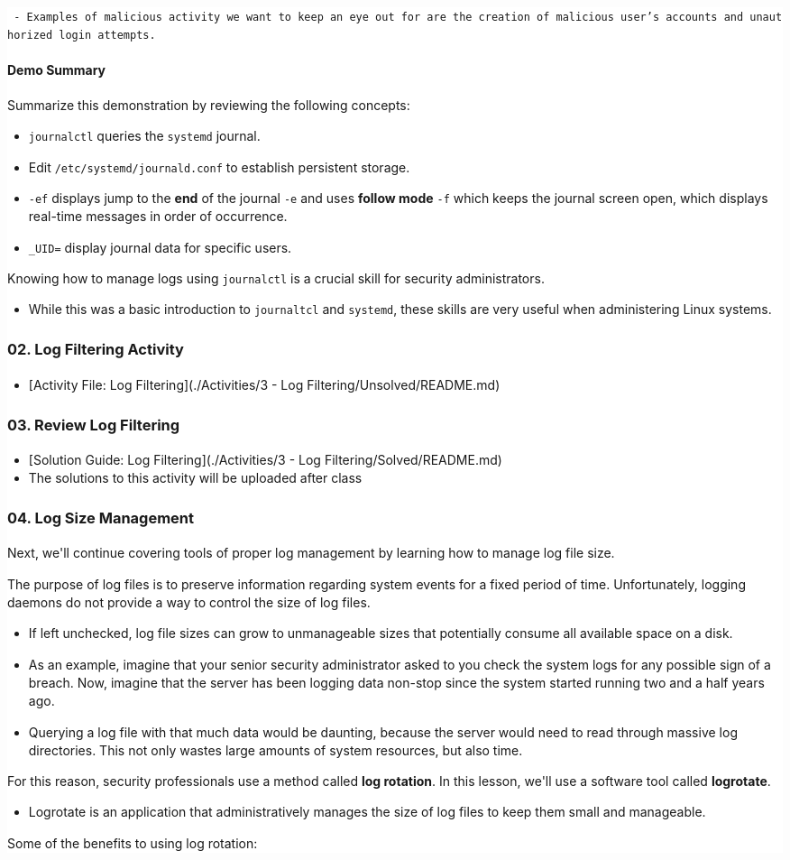      - Examples of malicious activity we want to keep an eye out for are the creation of malicious user’s accounts and unauthorized login attempts.


#### Demo Summary
 
Summarize this demonstration by reviewing the following concepts:
 
- `journalctl` queries the `systemd` journal.
 
- Edit `/etc/systemd/journald.conf` to establish persistent storage.
 
- `-ef` displays jump to the **end** of the journal `-e` and uses **follow mode** `-f` which keeps the journal screen open, which displays real-time messages in order of occurrence.
 
- `_UID=` display journal data for specific users.
 
Knowing how to manage logs using `journalctl` is a crucial skill for security administrators.
 
- While this was a basic introduction to `journaltcl` and `systemd`, these skills are very useful when administering Linux systems.
 
### 02. Log Filtering Activity

- [Activity File: Log Filtering](./Activities/3 - Log Filtering/Unsolved/README.md)

### 03. Review Log Filtering 

- [Solution Guide: Log Filtering](./Activities/3 - Log Filtering/Solved/README.md)
- The solutions to this activity will be uploaded after class
 

### 04. Log Size Management 

Next, we'll continue covering tools of proper log management by learning how to manage log file size.

The purpose of log files is to preserve information regarding system events for a fixed period of time. Unfortunately, logging daemons do not provide a way to control the size of log files.

- If left unchecked, log file sizes can grow to unmanageable sizes that potentially consume all available space on a disk.

- As an example, imagine that your senior security administrator asked to you check the system logs for any possible sign of a breach. Now, imagine that the server has been logging data non-stop since the system started running two and a half years ago.

- Querying a log file with that much data would be daunting, because the server would need to read through massive log directories. This not only wastes large amounts of system resources, but also time.

For this reason, security professionals use a method called **log rotation**. In this lesson, we'll use a software tool called **logrotate**.

- Logrotate is an application that administratively manages the size of log files to keep them small and manageable.

Some of the benefits to using log rotation:
